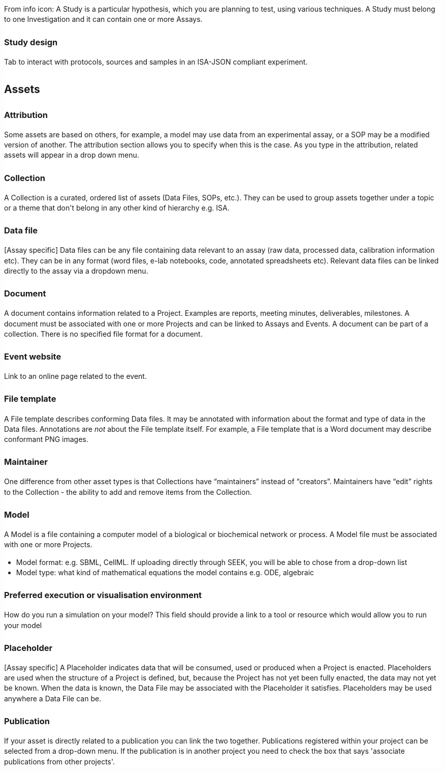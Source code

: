 From info icon: A Study is a particular hypothesis, which you are planning to test, using various techniques. A Study must belong to one Investigation and it can contain one or more Assays.
### Study design
Tab to interact with protocols, sources and samples in an ISA-JSON compliant experiment.

## Assets
### Attribution
Some assets are based on others, for example, a model may use data from an experimental assay, or a SOP may be a modified version of another. The attribution section allows you to specify when this is the case. As you type in the attribution, related assets will appear in a drop down menu.
### Collection
A Collection is a curated, ordered list of assets (Data Files, SOPs, etc.). They can be used to group assets together under a topic or a theme that don't belong in any other kind of hierarchy e.g. ISA.
### Data file
[Assay specific]
Data files can be any file containing data relevant to an assay (raw data, processed data, calibration information etc). They can be in any format (word files, e-lab notebooks, code, annotated spreadsheets etc). Relevant data files can be linked directly to the assay via a dropdown menu.
### Document
A document contains information related to a Project. Examples are reports, meeting minutes, deliverables, milestones. A document must be associated with one or more Projects and can be linked to Assays and Events. A document can be part of a collection. There is no specified file format for a document.
### Event website 
Link to an online page related to the event.
### File template
A File template describes conforming Data files. It may be annotated with information about the format and type of data in the Data files. Annotations are *not* about the File template itself. For example, a File template that is a Word document may describe conformant PNG images.
### Maintainer
One difference from other asset types is that Collections have “maintainers” instead of “creators”. Maintainers have “edit” rights to the Collection - the ability to add and remove items from the Collection.
### Model
A Model is a file containing a computer model of a biological or biochemical network or process. A Model file must be associated with one or more Projects.
* Model format: e.g. SBML, CellML. If uploading directly through SEEK, you will be able to chose from a drop-down list
* Model type: what kind of mathematical equations the model contains e.g. ODE, algebraic

### Preferred execution or visualisation environment 
How do you run a simulation on your model? This field should provide a link to a tool or resource which would allow you to run your model
### Placeholder
[Assay specific] A Placeholder indicates data that will be consumed, used or produced when a Project is enacted. Placeholders are used when the structure of a Project is defined, but, because the Project has not yet been fully enacted, the data may not yet be known. When the data is known, the Data File may be associated with the Placeholder it satisfies. Placeholders may be used anywhere a Data File can be.
### Publication 
If your asset is directly related to a publication you can link the two together. Publications registered within your project can be selected from a drop-down menu. If the publication is in another project you need to check the box that says 'associate publications from other projects'.